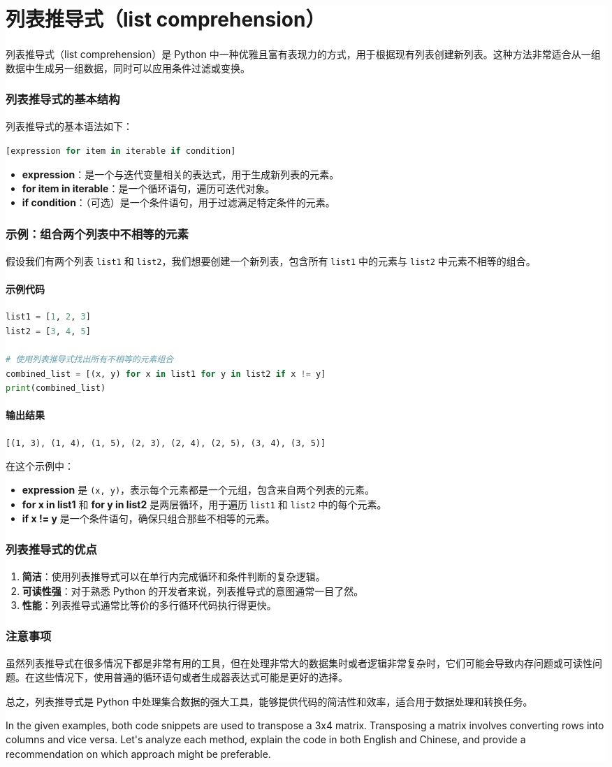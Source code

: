 # 列表推导式（list comprehension）

列表推导式（list comprehension）是 Python 中一种优雅且富有表现力的方式，用于根据现有列表创建新列表。这种方法非常适合从一组数据中生成另一组数据，同时可以应用条件过滤或变换。

### 列表推导式的基本结构

列表推导式的基本语法如下：

```python
[expression for item in iterable if condition]
```

- **expression**：是一个与迭代变量相关的表达式，用于生成新列表的元素。
- **for item in iterable**：是一个循环语句，遍历可迭代对象。
- **if condition**：（可选）是一个条件语句，用于过滤满足特定条件的元素。

### 示例：组合两个列表中不相等的元素

假设我们有两个列表 `list1` 和 `list2`，我们想要创建一个新列表，包含所有 `list1` 中的元素与 `list2` 中元素不相等的组合。

#### 示例代码

```python
list1 = [1, 2, 3]
list2 = [3, 4, 5]

# 使用列表推导式找出所有不相等的元素组合
combined_list = [(x, y) for x in list1 for y in list2 if x != y]
print(combined_list)
```

#### 输出结果

```
[(1, 3), (1, 4), (1, 5), (2, 3), (2, 4), (2, 5), (3, 4), (3, 5)]
```

在这个示例中：

- **expression** 是 `(x, y)`，表示每个元素都是一个元组，包含来自两个列表的元素。
- **for x in list1** 和 **for y in list2** 是两层循环，用于遍历 `list1` 和 `list2` 中的每个元素。
- **if x != y** 是一个条件语句，确保只组合那些不相等的元素。

### 列表推导式的优点

1. **简洁**：使用列表推导式可以在单行内完成循环和条件判断的复杂逻辑。
2. **可读性强**：对于熟悉 Python 的开发者来说，列表推导式的意图通常一目了然。
3. **性能**：列表推导式通常比等价的多行循环代码执行得更快。

### 注意事项

虽然列表推导式在很多情况下都是非常有用的工具，但在处理非常大的数据集时或者逻辑非常复杂时，它们可能会导致内存问题或可读性问题。在这些情况下，使用普通的循环语句或者生成器表达式可能是更好的选择。

总之，列表推导式是 Python 中处理集合数据的强大工具，能够提供代码的简洁性和效率，适合用于数据处理和转换任务。

In the given examples, both code snippets are used to transpose a 3x4 matrix. Transposing a matrix involves converting rows into columns and vice versa. Let's analyze each method, explain the code in both English and Chinese, and provide a recommendation on which approach might be preferable.
